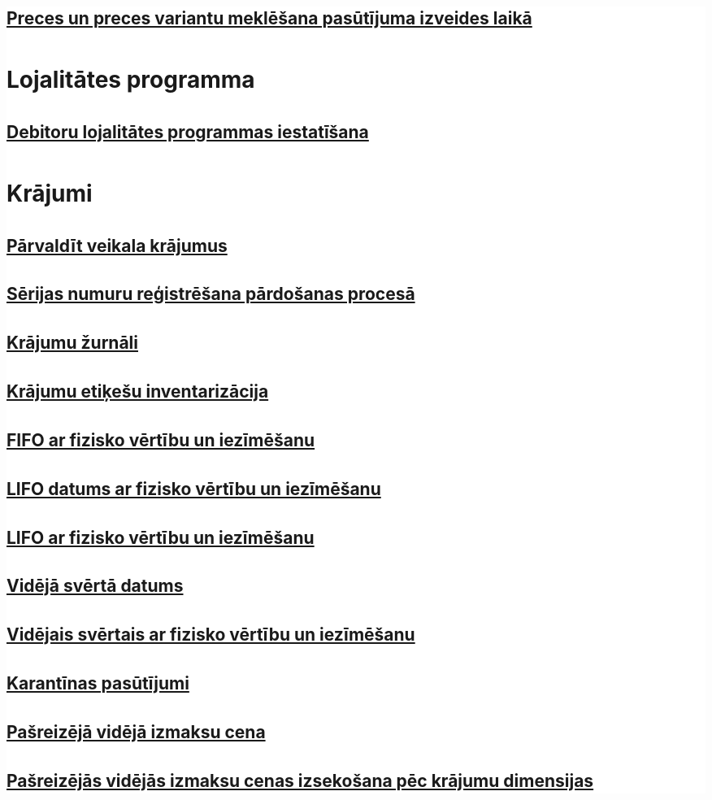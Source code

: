 ## [Preces un preces variantu meklēšana pasūtījuma izveides laikā](../supply-chain/pim/search-products-product-variants.md)

# Lojalitātes programma
## [Debitoru lojalitātes programmas iestatīšana](set-up-customer-loyalty-program.md)

# Krājumi
## [Pārvaldīt veikala krājumus](work-with-store-inventory.md)
## [Sērijas numuru reģistrēšana pārdošanas procesā](../supply-chain/sales-marketing/register-serial-numbers-sales-process.md)
## [Krājumu žurnāli](../supply-chain/inventory/inventory-journals.md)
## [Krājumu etiķešu inventarizācija](../supply-chain/inventory/inventory-tag-counting.md)
## [FIFO ar fizisko vērtību un iezīmēšanu](../supply-chain/cost-management/fifo-physical-value-marking.md)
## [LIFO datums ar fizisko vērtību un iezīmēšanu](../supply-chain/cost-management/lifo-date-physical-value-marking.md)
## [LIFO ar fizisko vērtību un iezīmēšanu](../supply-chain/cost-management/lifo-physical-value-marking.md)
## [Vidējā svērtā datums](../supply-chain/cost-management/weighted-average-date.md)
## [Vidējais svērtais ar fizisko vērtību un iezīmēšanu](../supply-chain/cost-management/weighted-average-physical-value-marking.md)
## [Karantīnas pasūtījumi](../supply-chain/inventory/quarantine-orders.md)
## [Pašreizējā vidējā izmaksu cena](../supply-chain/cost-management/running-average-cost-price.md)
## [Pašreizējās vidējās izmaksu cenas izsekošana pēc krājumu dimensijas](../supply-chain/cost-management/track-running-average-cost-per-inventory-dimension.md)

